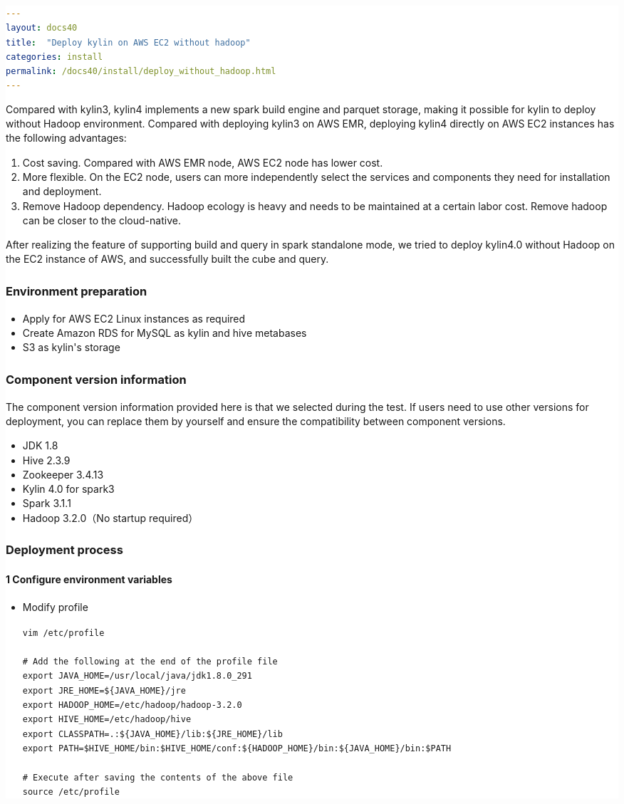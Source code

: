 ```yaml
---
layout: docs40
title:  "Deploy kylin on AWS EC2 without hadoop"
categories: install
permalink: /docs40/install/deploy_without_hadoop.html
---
```


Compared with kylin3, kylin4 implements a new spark build engine and parquet storage, making it possible for kylin to deploy without Hadoop environment. Compared with deploying kylin3 on AWS EMR, deploying kylin4 directly on AWS EC2 instances has the following advantages:
1. Cost saving. Compared with AWS EMR node, AWS EC2 node has lower cost.
2. More flexible. On the EC2 node, users can more independently select the services and components they need for installation and deployment.
3. Remove Hadoop dependency. Hadoop ecology is heavy and needs to be maintained at a certain labor cost. Remove hadoop can be closer to the cloud-native.

After realizing the feature of supporting build and query in spark standalone mode, we tried to deploy kylin4.0 without Hadoop on the EC2 instance of AWS, and successfully built the cube and query.

### Environment preparation
- Apply for AWS EC2 Linux instances as required
- Create Amazon RDS for MySQL as kylin and hive metabases
- S3 as kylin's storage

### Component version information
The component version information provided here is that we selected during the test. If users need to use other versions for deployment, you can replace them by yourself and ensure the compatibility between component versions.

* JDK 1.8
* Hive 2.3.9
* Zookeeper 3.4.13
* Kylin 4.0 for spark3
* Spark 3.1.1
* Hadoop 3.2.0（No startup required）

### Deployment process

#### 1 Configure environment variables
- Modify profile

  ```shell
  vim /etc/profile
  
  # Add the following at the end of the profile file
  export JAVA_HOME=/usr/local/java/jdk1.8.0_291
  export JRE_HOME=${JAVA_HOME}/jre
  export HADOOP_HOME=/etc/hadoop/hadoop-3.2.0
  export HIVE_HOME=/etc/hadoop/hive
  export CLASSPATH=.:${JAVA_HOME}/lib:${JRE_HOME}/lib
  export PATH=$HIVE_HOME/bin:$HIVE_HOME/conf:${HADOOP_HOME}/bin:${JAVA_HOME}/bin:$PATH
  
  # Execute after saving the contents of the above file
  source /etc/profile
  ```

